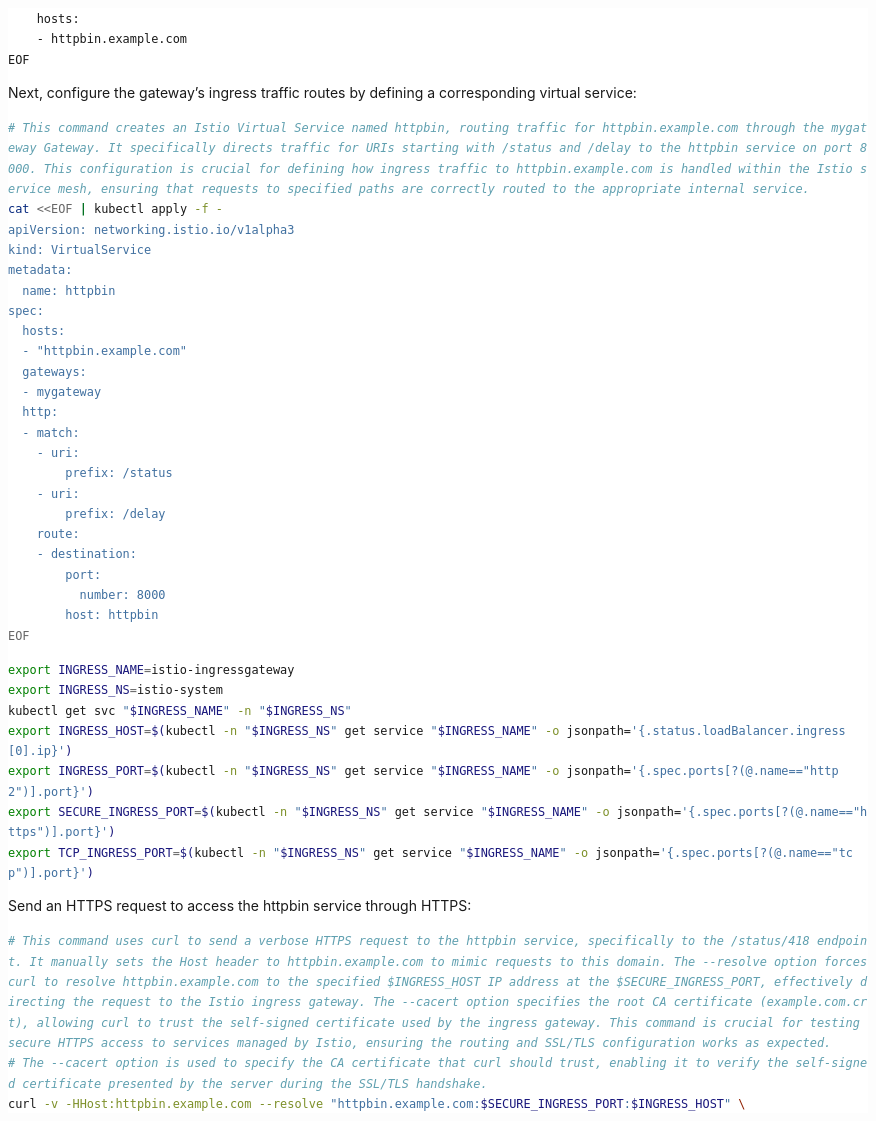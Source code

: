 ```bash
    hosts:
    - httpbin.example.com
EOF
```

Next, configure the gateway’s ingress traffic routes by defining a corresponding virtual service:

```bash
# This command creates an Istio Virtual Service named httpbin, routing traffic for httpbin.example.com through the mygateway Gateway. It specifically directs traffic for URIs starting with /status and /delay to the httpbin service on port 8000. This configuration is crucial for defining how ingress traffic to httpbin.example.com is handled within the Istio service mesh, ensuring that requests to specified paths are correctly routed to the appropriate internal service.
cat <<EOF | kubectl apply -f -
apiVersion: networking.istio.io/v1alpha3
kind: VirtualService
metadata:
  name: httpbin
spec:
  hosts:
  - "httpbin.example.com"
  gateways:
  - mygateway
  http:
  - match:
    - uri:
        prefix: /status
    - uri:
        prefix: /delay
    route:
    - destination:
        port:
          number: 8000
        host: httpbin
EOF
```

```bash
export INGRESS_NAME=istio-ingressgateway
export INGRESS_NS=istio-system
kubectl get svc "$INGRESS_NAME" -n "$INGRESS_NS"
export INGRESS_HOST=$(kubectl -n "$INGRESS_NS" get service "$INGRESS_NAME" -o jsonpath='{.status.loadBalancer.ingress[0].ip}')
export INGRESS_PORT=$(kubectl -n "$INGRESS_NS" get service "$INGRESS_NAME" -o jsonpath='{.spec.ports[?(@.name=="http2")].port}')
export SECURE_INGRESS_PORT=$(kubectl -n "$INGRESS_NS" get service "$INGRESS_NAME" -o jsonpath='{.spec.ports[?(@.name=="https")].port}')
export TCP_INGRESS_PORT=$(kubectl -n "$INGRESS_NS" get service "$INGRESS_NAME" -o jsonpath='{.spec.ports[?(@.name=="tcp")].port}')
```

Send an HTTPS request to access the httpbin service through HTTPS:

```bash
# This command uses curl to send a verbose HTTPS request to the httpbin service, specifically to the /status/418 endpoint. It manually sets the Host header to httpbin.example.com to mimic requests to this domain. The --resolve option forces curl to resolve httpbin.example.com to the specified $INGRESS_HOST IP address at the $SECURE_INGRESS_PORT, effectively directing the request to the Istio ingress gateway. The --cacert option specifies the root CA certificate (example.com.crt), allowing curl to trust the self-signed certificate used by the ingress gateway. This command is crucial for testing secure HTTPS access to services managed by Istio, ensuring the routing and SSL/TLS configuration works as expected.
# The --cacert option is used to specify the CA certificate that curl should trust, enabling it to verify the self-signed certificate presented by the server during the SSL/TLS handshake.
curl -v -HHost:httpbin.example.com --resolve "httpbin.example.com:$SECURE_INGRESS_PORT:$INGRESS_HOST" \
```